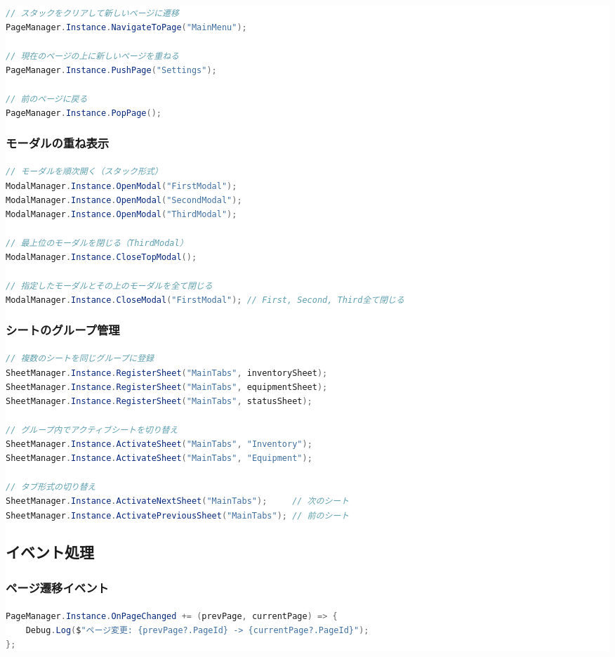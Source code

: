 ```csharp
// スタックをクリアして新しいページに遷移
PageManager.Instance.NavigateToPage("MainMenu");

// 現在のページの上に新しいページを重ねる
PageManager.Instance.PushPage("Settings");

// 前のページに戻る
PageManager.Instance.PopPage();
```

### モーダルの重ね表示

```csharp
// モーダルを順次開く（スタック形式）
ModalManager.Instance.OpenModal("FirstModal");
ModalManager.Instance.OpenModal("SecondModal");
ModalManager.Instance.OpenModal("ThirdModal");

// 最上位のモーダルを閉じる（ThirdModal）
ModalManager.Instance.CloseTopModal();

// 指定したモーダルとその上のモーダルを全て閉じる
ModalManager.Instance.CloseModal("FirstModal"); // First, Second, Third全て閉じる
```

### シートのグループ管理

```csharp
// 複数のシートを同じグループに登録
SheetManager.Instance.RegisterSheet("MainTabs", inventorySheet);
SheetManager.Instance.RegisterSheet("MainTabs", equipmentSheet);
SheetManager.Instance.RegisterSheet("MainTabs", statusSheet);

// グループ内でアクティブシートを切り替え
SheetManager.Instance.ActivateSheet("MainTabs", "Inventory");
SheetManager.Instance.ActivateSheet("MainTabs", "Equipment");

// タブ形式の切り替え
SheetManager.Instance.ActivateNextSheet("MainTabs");     // 次のシート
SheetManager.Instance.ActivatePreviousSheet("MainTabs"); // 前のシート
```

## イベント処理

### ページ遷移イベント

```csharp
PageManager.Instance.OnPageChanged += (prevPage, currentPage) => {
    Debug.Log($"ページ変更: {prevPage?.PageId} -> {currentPage?.PageId}");
};
```
